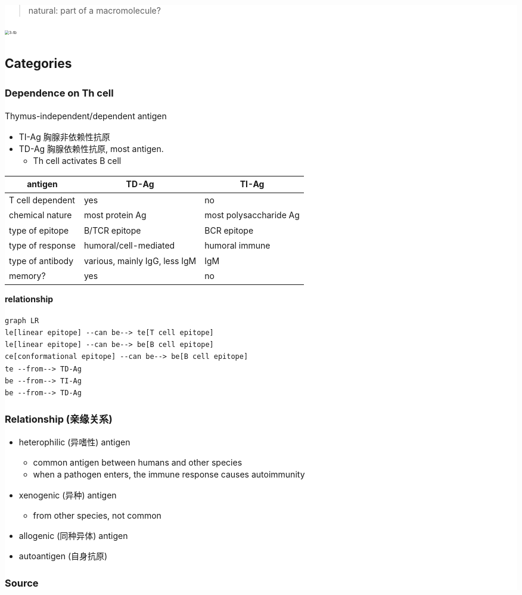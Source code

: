 > natural: part of a macromolecule?

<img src="https://gitee.com/gxf1212/notes/raw/master/course/Advanced-biology/molecular-immunology/molecular-immunology.assets/3-tb.png" alt="3-tb" style="zoom:45%;" />

## Categories

### Dependence on Th cell

Thymus-independent/dependent antigen

- TI-Ag 胸腺非依赖性抗原
- TD-Ag 胸腺依赖性抗原, most antigen. 
  - Th cell activates B cell

| antigen          | TD-Ag                         | TI-Ag                  |
| ---------------- | ----------------------------- | ---------------------- |
| T cell dependent | yes                           | no                     |
| chemical nature  | most protein Ag               | most polysaccharide Ag |
| type of epitope  | B/TCR epitope                 | BCR epitope            |
| type of response | humoral/cell-mediated         | humoral immune         |
| type of antibody | various, mainly IgG, less IgM | IgM                    |
| memory?          | yes                           | no                     |

**relationship**

```mermaid
graph LR
le[linear epitope] --can be--> te[T cell epitope]
le[linear epitope] --can be--> be[B cell epitope]
ce[conformational epitope] --can be--> be[B cell epitope]
te --from--> TD-Ag
be --from--> TI-Ag
be --from--> TD-Ag
```

### Relationship (亲缘关系)

- heterophilic (异嗜性) antigen
  
  - common antigen between humans and other species
  - when a pathogen enters, the immune response causes autoimmunity

- xenogenic (异种) antigen
  
  - from other species, not common

- allogenic (同种异体) antigen

- autoantigen (自身抗原)

### Source
